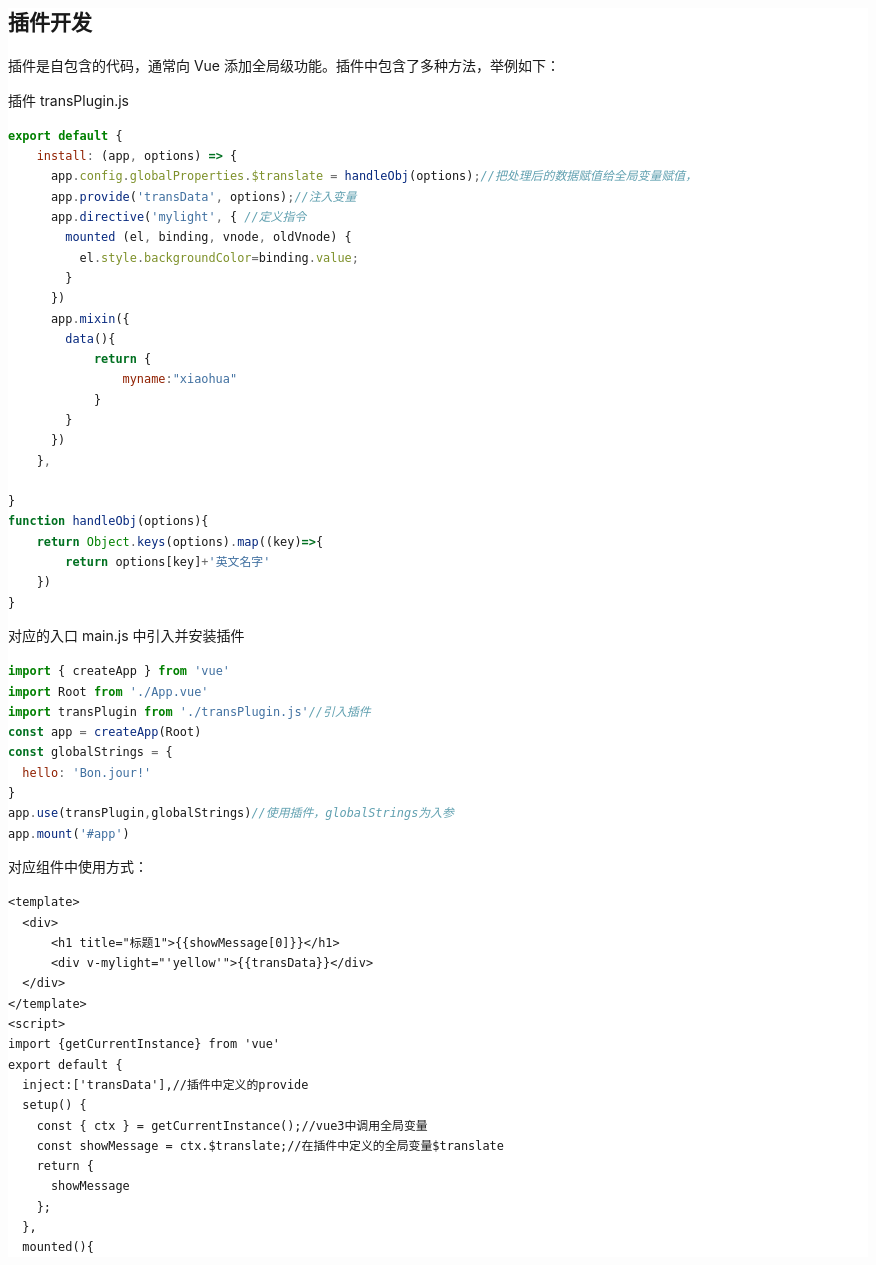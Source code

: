 ## 插件开发

插件是自包含的代码，通常向 Vue 添加全局级功能。插件中包含了多种方法，举例如下：

插件 transPlugin.js
```js
export default {
    install: (app, options) => {
      app.config.globalProperties.$translate = handleObj(options);//把处理后的数据赋值给全局变量赋值，
      app.provide('transData', options);//注入变量
      app.directive('mylight', { //定义指令
        mounted (el, binding, vnode, oldVnode) {
          el.style.backgroundColor=binding.value;
        }
      })
      app.mixin({
        data(){
            return {
                myname:"xiaohua"
            }
        }
      })
    },
    
}
function handleObj(options){
    return Object.keys(options).map((key)=>{
        return options[key]+'英文名字'
    })
}
```

对应的入口 main.js 中引入并安装插件

```js
import { createApp } from 'vue'
import Root from './App.vue'
import transPlugin from './transPlugin.js'//引入插件
const app = createApp(Root)
const globalStrings = {
  hello: 'Bon.jour!'
}
app.use(transPlugin,globalStrings)//使用插件，globalStrings为入参
app.mount('#app')
```
对应组件中使用方式：

```vue
<template>
  <div>
      <h1 title="标题1">{{showMessage[0]}}</h1>
      <div v-mylight="'yellow'">{{transData}}</div>
  </div>
</template>
<script>
import {getCurrentInstance} from 'vue'
export default {
  inject:['transData'],//插件中定义的provide
  setup() {
    const { ctx } = getCurrentInstance();//vue3中调用全局变量
    const showMessage = ctx.$translate;//在插件中定义的全局变量$translate
    return {
      showMessage
    };
  },
  mounted(){
```